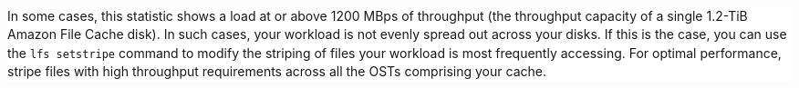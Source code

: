   In some cases, this statistic shows a load at or above 1200 MBps of throughput \(the throughput capacity of a single 1\.2\-TiB Amazon File Cache disk\)\. In such cases, your workload is not evenly spread out across your disks\. If this is the case, you can use the `lfs setstripe` command to modify the striping of files your workload is most frequently accessing\. For optimal performance, stripe files with high throughput requirements across all the OSTs comprising your cache\.